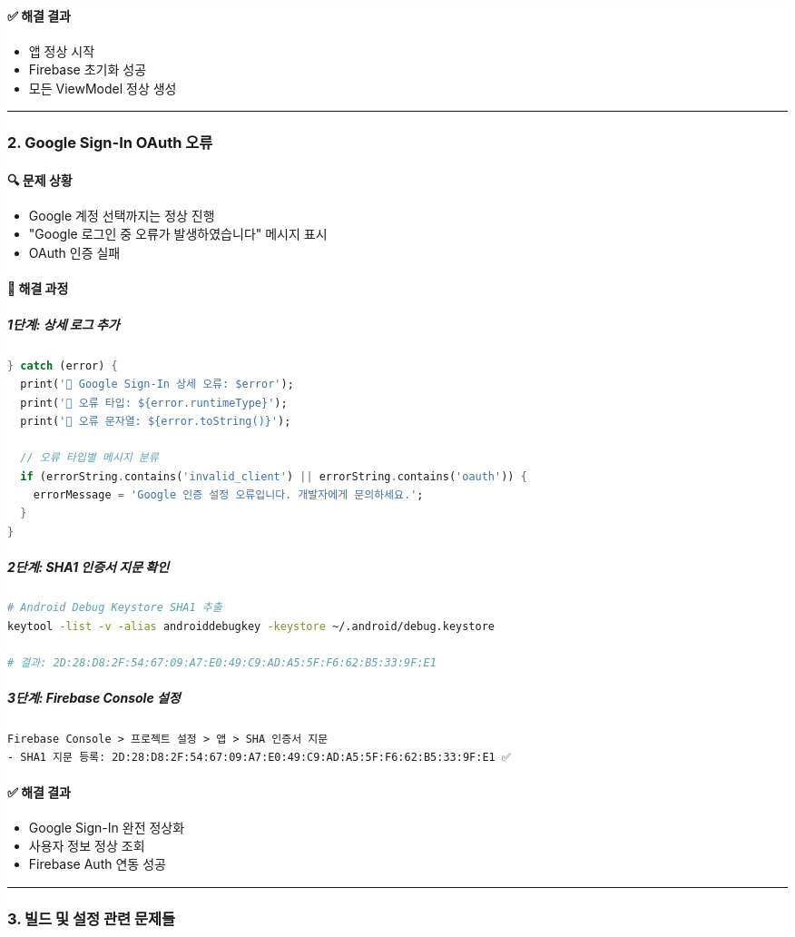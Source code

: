 #### ✅ 해결 결과
- 앱 정상 시작
- Firebase 초기화 성공
- 모든 ViewModel 정상 생성

---

### 2. Google Sign-In OAuth 오류

#### 🔍 문제 상황
- Google 계정 선택까지는 정상 진행
- "Google 로그인 중 오류가 발생하였습니다" 메시지 표시
- OAuth 인증 실패

#### 🔧 해결 과정

##### 1단계: 상세 로그 추가
```dart
} catch (error) {
  print('🔴 Google Sign-In 상세 오류: $error');
  print('🔴 오류 타입: ${error.runtimeType}');
  print('🔴 오류 문자열: ${error.toString()}');
  
  // 오류 타입별 메시지 분류
  if (errorString.contains('invalid_client') || errorString.contains('oauth')) {
    errorMessage = 'Google 인증 설정 오류입니다. 개발자에게 문의하세요.';
  }
}
```

##### 2단계: SHA1 인증서 지문 확인
```bash
# Android Debug Keystore SHA1 추출
keytool -list -v -alias androiddebugkey -keystore ~/.android/debug.keystore

# 결과: 2D:28:D8:2F:54:67:09:A7:E0:49:C9:AD:A5:5F:F6:62:B5:33:9F:E1
```

##### 3단계: Firebase Console 설정
```
Firebase Console > 프로젝트 설정 > 앱 > SHA 인증서 지문
- SHA1 지문 등록: 2D:28:D8:2F:54:67:09:A7:E0:49:C9:AD:A5:5F:F6:62:B5:33:9F:E1 ✅
```

#### ✅ 해결 결과
- Google Sign-In 완전 정상화
- 사용자 정보 정상 조회
- Firebase Auth 연동 성공

---

### 3. 빌드 및 설정 관련 문제들
